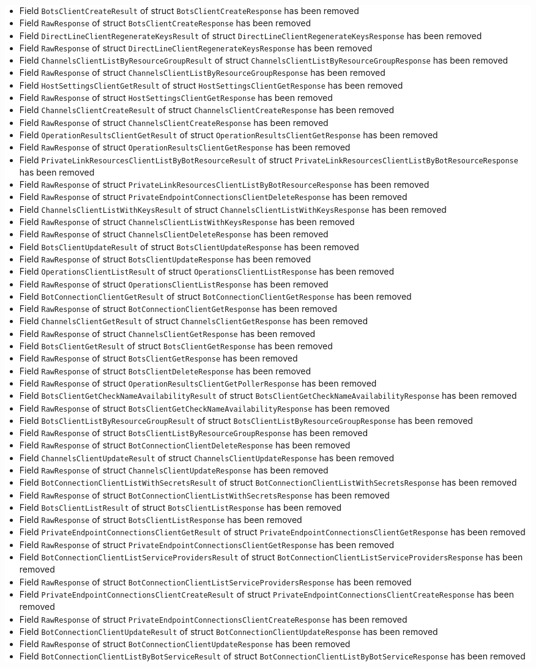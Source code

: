 - Field `BotsClientCreateResult` of struct `BotsClientCreateResponse` has been removed
- Field `RawResponse` of struct `BotsClientCreateResponse` has been removed
- Field `DirectLineClientRegenerateKeysResult` of struct `DirectLineClientRegenerateKeysResponse` has been removed
- Field `RawResponse` of struct `DirectLineClientRegenerateKeysResponse` has been removed
- Field `ChannelsClientListByResourceGroupResult` of struct `ChannelsClientListByResourceGroupResponse` has been removed
- Field `RawResponse` of struct `ChannelsClientListByResourceGroupResponse` has been removed
- Field `HostSettingsClientGetResult` of struct `HostSettingsClientGetResponse` has been removed
- Field `RawResponse` of struct `HostSettingsClientGetResponse` has been removed
- Field `ChannelsClientCreateResult` of struct `ChannelsClientCreateResponse` has been removed
- Field `RawResponse` of struct `ChannelsClientCreateResponse` has been removed
- Field `OperationResultsClientGetResult` of struct `OperationResultsClientGetResponse` has been removed
- Field `RawResponse` of struct `OperationResultsClientGetResponse` has been removed
- Field `PrivateLinkResourcesClientListByBotResourceResult` of struct `PrivateLinkResourcesClientListByBotResourceResponse` has been removed
- Field `RawResponse` of struct `PrivateLinkResourcesClientListByBotResourceResponse` has been removed
- Field `RawResponse` of struct `PrivateEndpointConnectionsClientDeleteResponse` has been removed
- Field `ChannelsClientListWithKeysResult` of struct `ChannelsClientListWithKeysResponse` has been removed
- Field `RawResponse` of struct `ChannelsClientListWithKeysResponse` has been removed
- Field `RawResponse` of struct `ChannelsClientDeleteResponse` has been removed
- Field `BotsClientUpdateResult` of struct `BotsClientUpdateResponse` has been removed
- Field `RawResponse` of struct `BotsClientUpdateResponse` has been removed
- Field `OperationsClientListResult` of struct `OperationsClientListResponse` has been removed
- Field `RawResponse` of struct `OperationsClientListResponse` has been removed
- Field `BotConnectionClientGetResult` of struct `BotConnectionClientGetResponse` has been removed
- Field `RawResponse` of struct `BotConnectionClientGetResponse` has been removed
- Field `ChannelsClientGetResult` of struct `ChannelsClientGetResponse` has been removed
- Field `RawResponse` of struct `ChannelsClientGetResponse` has been removed
- Field `BotsClientGetResult` of struct `BotsClientGetResponse` has been removed
- Field `RawResponse` of struct `BotsClientGetResponse` has been removed
- Field `RawResponse` of struct `BotsClientDeleteResponse` has been removed
- Field `RawResponse` of struct `OperationResultsClientGetPollerResponse` has been removed
- Field `BotsClientGetCheckNameAvailabilityResult` of struct `BotsClientGetCheckNameAvailabilityResponse` has been removed
- Field `RawResponse` of struct `BotsClientGetCheckNameAvailabilityResponse` has been removed
- Field `BotsClientListByResourceGroupResult` of struct `BotsClientListByResourceGroupResponse` has been removed
- Field `RawResponse` of struct `BotsClientListByResourceGroupResponse` has been removed
- Field `RawResponse` of struct `BotConnectionClientDeleteResponse` has been removed
- Field `ChannelsClientUpdateResult` of struct `ChannelsClientUpdateResponse` has been removed
- Field `RawResponse` of struct `ChannelsClientUpdateResponse` has been removed
- Field `BotConnectionClientListWithSecretsResult` of struct `BotConnectionClientListWithSecretsResponse` has been removed
- Field `RawResponse` of struct `BotConnectionClientListWithSecretsResponse` has been removed
- Field `BotsClientListResult` of struct `BotsClientListResponse` has been removed
- Field `RawResponse` of struct `BotsClientListResponse` has been removed
- Field `PrivateEndpointConnectionsClientGetResult` of struct `PrivateEndpointConnectionsClientGetResponse` has been removed
- Field `RawResponse` of struct `PrivateEndpointConnectionsClientGetResponse` has been removed
- Field `BotConnectionClientListServiceProvidersResult` of struct `BotConnectionClientListServiceProvidersResponse` has been removed
- Field `RawResponse` of struct `BotConnectionClientListServiceProvidersResponse` has been removed
- Field `PrivateEndpointConnectionsClientCreateResult` of struct `PrivateEndpointConnectionsClientCreateResponse` has been removed
- Field `RawResponse` of struct `PrivateEndpointConnectionsClientCreateResponse` has been removed
- Field `BotConnectionClientUpdateResult` of struct `BotConnectionClientUpdateResponse` has been removed
- Field `RawResponse` of struct `BotConnectionClientUpdateResponse` has been removed
- Field `BotConnectionClientListByBotServiceResult` of struct `BotConnectionClientListByBotServiceResponse` has been removed